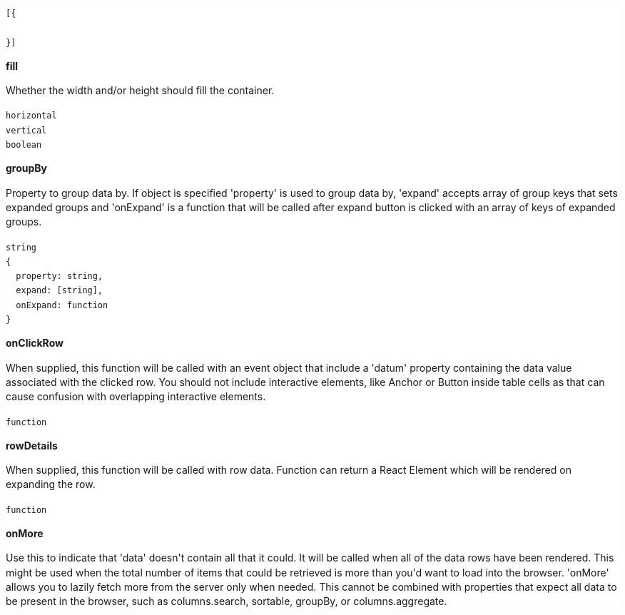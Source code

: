 ```
[{

}]
```

**fill**

Whether the width and/or height should fill the container.

```
horizontal
vertical
boolean
```

**groupBy**

Property to group data by. If object is specified
      'property' is used to group data by, 'expand' accepts array of
       group keys that sets expanded groups and 'onExpand' is a function
       that will be called after expand button is clicked with
       an array of keys of expanded groups.

```
string
{
  property: string,
  expand: [string],
  onExpand: function
}
```

**onClickRow**

When supplied, this function will be called with an event object that
      include a 'datum' property containing the data value associated with
      the clicked row. You should not include interactive elements, like
      Anchor or Button inside table cells as that can cause confusion with
      overlapping interactive elements.

```
function
```

**rowDetails**

When supplied, this function will be called with row data. Function can
      return a React Element which will be rendered on expanding the row.

```
function
```

**onMore**

Use this to indicate that 'data' doesn't contain all that it could.
      It will be called when all of the data rows have been rendered.
      This might be used when the total number of items that could be retrieved
      is more than you'd want to load into the browser. 'onMore' allows you
      to lazily fetch more from the server only when needed. This cannot
      be combined with properties that expect all data to be present in the
      browser, such as columns.search, sortable, groupBy, or
      columns.aggregate.

